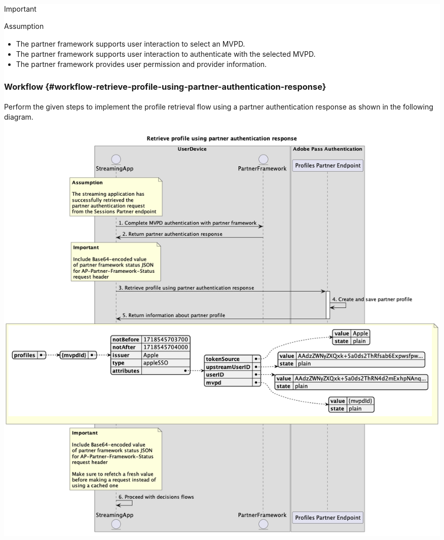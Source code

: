 >[!IMPORTANT]
>
> Assumption
>
> * The partner framework supports user interaction to select an MVPD.
> * The partner framework supports user interaction to authenticate with the selected MVPD.
> * The partner framework provides user permission and provider information.

### Workflow {#workflow-retrieve-profile-using-partner-authentication-response}

Perform the given steps to implement the profile retrieval flow using a partner authentication response as shown in the following diagram.

![Retrieve profile using partner authentication response](../../../assets/rest-api-v2/flows/single-sign-on-flows/rest-api-v2-retrieve-profile-using-partner-authentication-response-flow.png)
